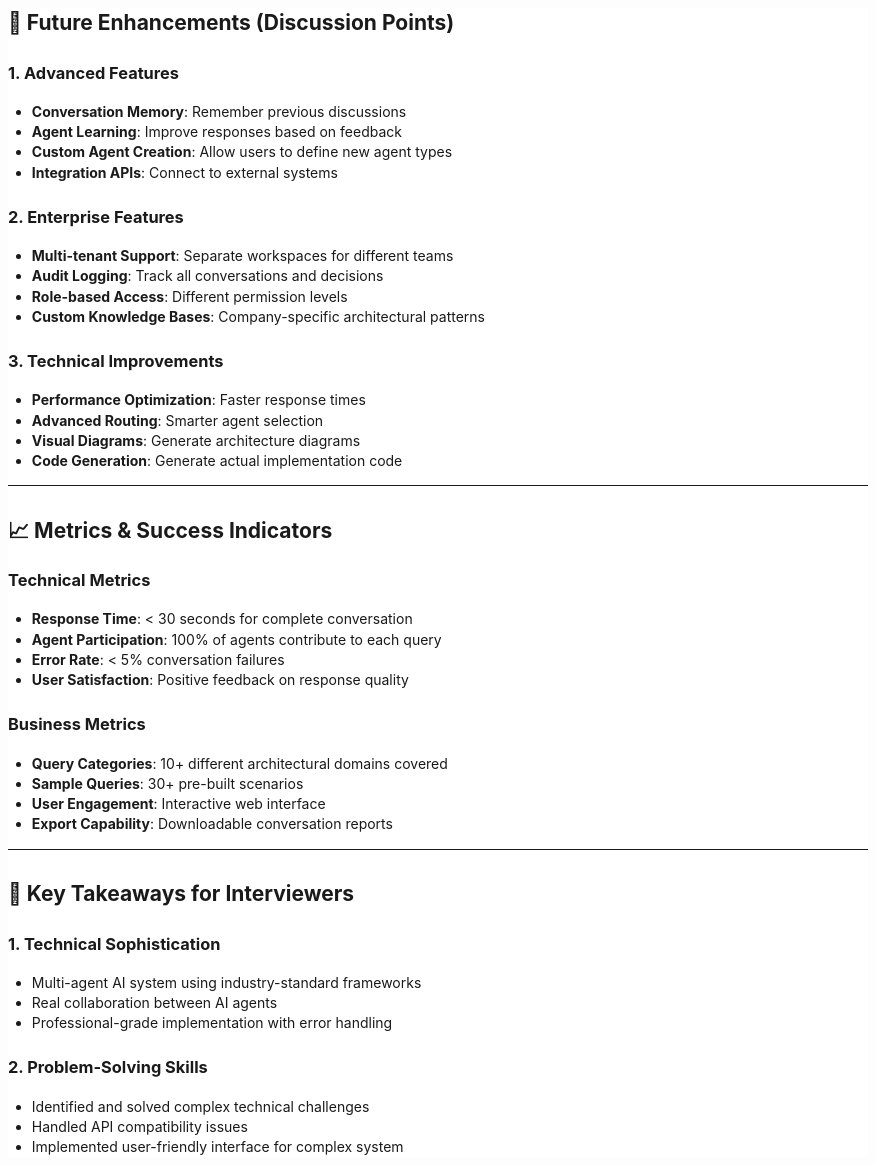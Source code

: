 
## 🚀 **Future Enhancements (Discussion Points)**

### **1. Advanced Features**
- **Conversation Memory**: Remember previous discussions
- **Agent Learning**: Improve responses based on feedback
- **Custom Agent Creation**: Allow users to define new agent types
- **Integration APIs**: Connect to external systems

### **2. Enterprise Features**
- **Multi-tenant Support**: Separate workspaces for different teams
- **Audit Logging**: Track all conversations and decisions
- **Role-based Access**: Different permission levels
- **Custom Knowledge Bases**: Company-specific architectural patterns

### **3. Technical Improvements**
- **Performance Optimization**: Faster response times
- **Advanced Routing**: Smarter agent selection
- **Visual Diagrams**: Generate architecture diagrams
- **Code Generation**: Generate actual implementation code

---

## 📈 **Metrics & Success Indicators**

### **Technical Metrics**
- **Response Time**: < 30 seconds for complete conversation
- **Agent Participation**: 100% of agents contribute to each query
- **Error Rate**: < 5% conversation failures
- **User Satisfaction**: Positive feedback on response quality

### **Business Metrics**
- **Query Categories**: 10+ different architectural domains covered
- **Sample Queries**: 30+ pre-built scenarios
- **User Engagement**: Interactive web interface
- **Export Capability**: Downloadable conversation reports

---

## 🎯 **Key Takeaways for Interviewers**

### **1. Technical Sophistication**
- Multi-agent AI system using industry-standard frameworks
- Real collaboration between AI agents
- Professional-grade implementation with error handling

### **2. Problem-Solving Skills**
- Identified and solved complex technical challenges
- Handled API compatibility issues
- Implemented user-friendly interface for complex system
